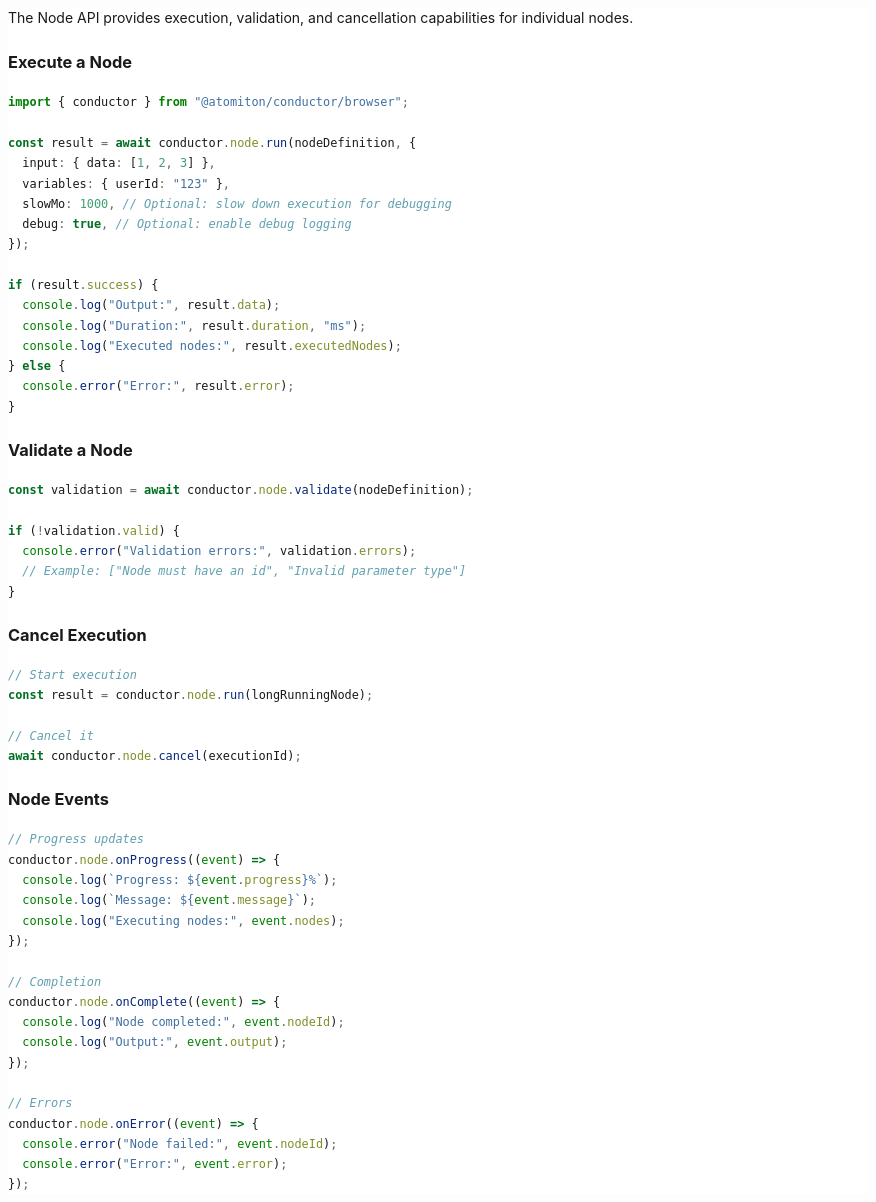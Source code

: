 The Node API provides execution, validation, and cancellation capabilities for
individual nodes.

### Execute a Node

```typescript
import { conductor } from "@atomiton/conductor/browser";

const result = await conductor.node.run(nodeDefinition, {
  input: { data: [1, 2, 3] },
  variables: { userId: "123" },
  slowMo: 1000, // Optional: slow down execution for debugging
  debug: true, // Optional: enable debug logging
});

if (result.success) {
  console.log("Output:", result.data);
  console.log("Duration:", result.duration, "ms");
  console.log("Executed nodes:", result.executedNodes);
} else {
  console.error("Error:", result.error);
}
```

### Validate a Node

```typescript
const validation = await conductor.node.validate(nodeDefinition);

if (!validation.valid) {
  console.error("Validation errors:", validation.errors);
  // Example: ["Node must have an id", "Invalid parameter type"]
}
```

### Cancel Execution

```typescript
// Start execution
const result = conductor.node.run(longRunningNode);

// Cancel it
await conductor.node.cancel(executionId);
```

### Node Events

```typescript
// Progress updates
conductor.node.onProgress((event) => {
  console.log(`Progress: ${event.progress}%`);
  console.log(`Message: ${event.message}`);
  console.log("Executing nodes:", event.nodes);
});

// Completion
conductor.node.onComplete((event) => {
  console.log("Node completed:", event.nodeId);
  console.log("Output:", event.output);
});

// Errors
conductor.node.onError((event) => {
  console.error("Node failed:", event.nodeId);
  console.error("Error:", event.error);
});
```